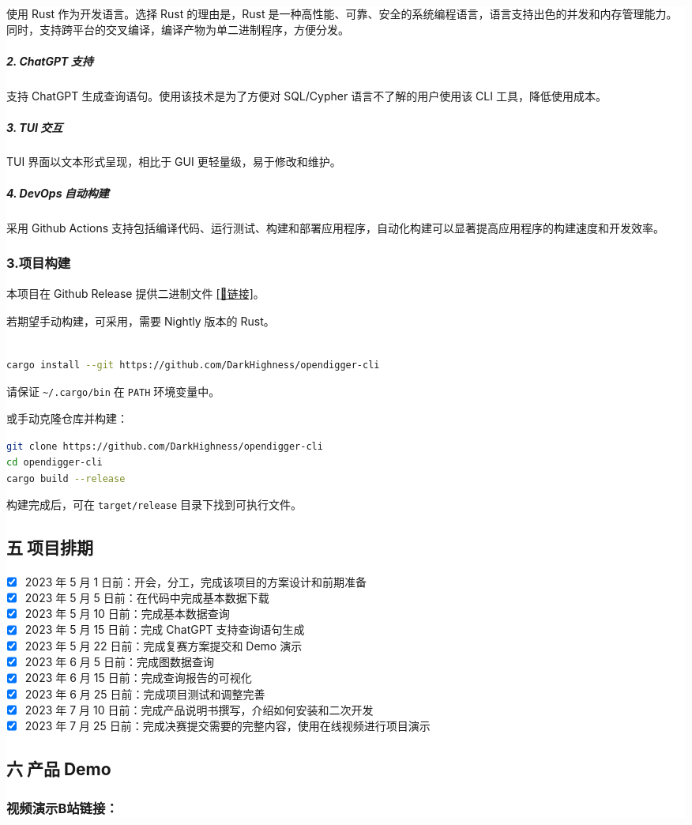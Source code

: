 使用 Rust 作为开发语言。选择 Rust 的理由是，Rust 是一种高性能、可靠、安全的系统编程语言，语言支持出色的并发和内存管理能力。同时，支持跨平台的交叉编译，编译产物为单二进制程序，方便分发。

##### **2. ChatGPT 支持**

支持 ChatGPT 生成查询语句。使用该技术是为了方便对 SQL/Cypher 语言不了解的用户使用该 CLI 工具，降低使用成本。

##### **3. TUI 交互**

TUI 界面以文本形式呈现，相比于 GUI 更轻量级，易于修改和维护。

##### **4. DevOps 自动构建**

采用 Github Actions 支持包括编译代码、运行测试、构建和部署应用程序，自动化构建可以显著提高应用程序的构建速度和开发效率。

### 3.项目构建

本项目在 Github Release 提供二进制文件 [[🚀链接]](https://github.com/DarkHighness/opendigger-cli/releases/latest)。

若期望手动构建，可采用，需要 Nightly 版本的 Rust。

```bash

cargo install --git https://github.com/DarkHighness/opendigger-cli

```

请保证 `~/.cargo/bin` 在 `PATH` 环境变量中。

或手动克隆仓库并构建：

```bash
git clone https://github.com/DarkHighness/opendigger-cli
cd opendigger-cli
cargo build --release
```

构建完成后，可在 `target/release` 目录下找到可执行文件。

## 五 项目排期

- [x] 2023 年 5 月 1 日前：开会，分工，完成该项目的方案设计和前期准备
- [x] 2023 年 5 月 5 日前：在代码中完成基本数据下载
- [x] 2023 年 5 月 10 日前：完成基本数据查询
- [x] 2023 年 5 月 15 日前：完成 ChatGPT 支持查询语句生成
- [x] 2023 年 5 月 22 日前：完成复赛方案提交和 Demo 演示
- [x] 2023 年 6 月 5 日前：完成图数据查询
- [x] 2023 年 6 月 15 日前：完成查询报告的可视化
- [x] 2023 年 6 月 25 日前：完成项目测试和调整完善
- [x] 2023 年 7 月 10 日前：完成产品说明书撰写，介绍如何安装和二次开发
- [x] 2023 年 7 月 25 日前：完成决赛提交需要的完整内容，使用在线视频进行项目演示

## 六 产品 Demo

### 视频演示B站链接：
